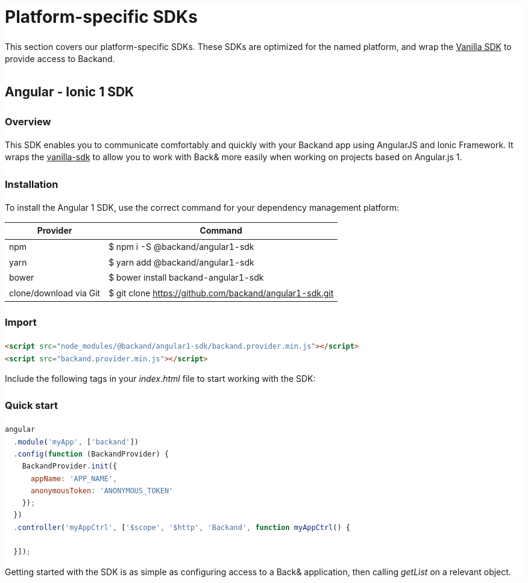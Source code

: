 # Platform-specific SDKs
This section covers our platform-specific SDKs. These SDKs are optimized for the named platform, and wrap the [Vanilla SDK](#vanilla-sdk) to provide access to Backand.

## Angular - Ionic 1 SDK
### Overview

This SDK enables you to communicate comfortably and quickly with your Backand app using AngularJS and Ionic Framework. It wraps the [vanilla-sdk](https://github.com/backand/vanilla-sdk) to allow you to work with Back& more easily when working on projects based on Angular.js 1.

### Installation

To install the Angular 1 SDK, use the correct command for your dependency management platform:

| Provider | Command |
| -------- | ------- |
| npm | $ npm i -S @backand/angular1-sdk |
| yarn | $ yarn add @backand/angular1-sdk |
| bower | $ bower install backand-angular1-sdk |
| clone/download via Git | $ git clone https://github.com/backand/angular1-sdk.git |

### Import
``` html
<script src="node_modules/@backand/angular1-sdk/backand.provider.min.js"></script>
<script src="backand.provider.min.js"></script>
```
Include the following tags in your *index.html* file to start working with the SDK:


### Quick start
```javascript
angular
  .module('myApp', ['backand'])
  .config(function (BackandProvider) {
    BackandProvider.init({
      appName: 'APP_NAME',
      anonymousToken: 'ANONYMOUS_TOKEN'
    });
  })
  .controller('myAppCtrl', ['$scope', '$http', 'Backand', function myAppCtrl() {

  }]);
```

Getting started with the SDK is as simple as configuring access to a Back& application, then calling *getList* on a relevant object.
